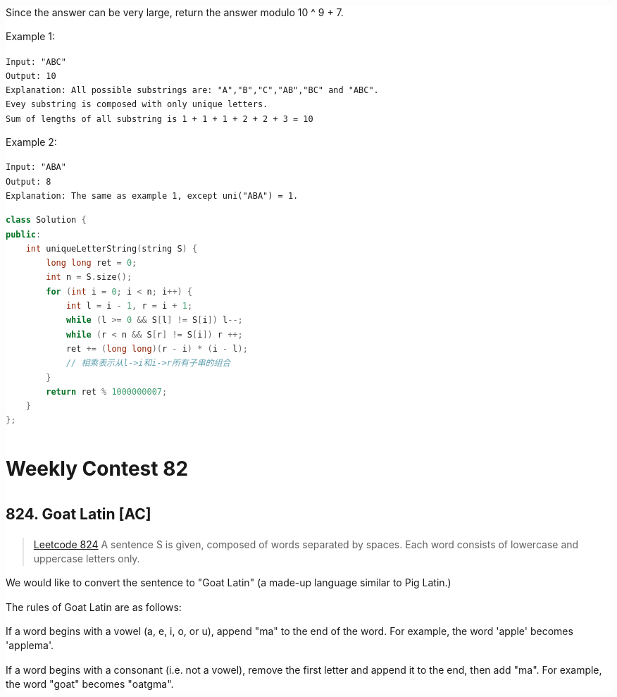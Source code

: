 Since the answer can be very large, return the answer modulo 10 ^ 9 + 7.

 

Example 1:
```
Input: "ABC"
Output: 10
Explanation: All possible substrings are: "A","B","C","AB","BC" and "ABC".
Evey substring is composed with only unique letters.
Sum of lengths of all substring is 1 + 1 + 1 + 2 + 2 + 3 = 10
```
Example 2:
```
Input: "ABA"
Output: 8
Explanation: The same as example 1, except uni("ABA") = 1.
```

``` cpp
class Solution {
public:
    int uniqueLetterString(string S) {
        long long ret = 0;
        int n = S.size();
        for (int i = 0; i < n; i++) {
            int l = i - 1, r = i + 1;
            while (l >= 0 && S[l] != S[i]) l--;
            while (r < n && S[r] != S[i]) r ++;
            ret += (long long)(r - i) * (i - l);
            // 相乘表示从l->i和i->r所有子串的组合
        }
        return ret % 1000000007;
    }
};
```

# Weekly Contest 82

## 824. Goat Latin [AC]
> [Leetcode 824](https://leetcode.com/contest/weekly-contest-82/problems/goat-latin/)
A sentence S is given, composed of words separated by spaces. Each word consists of lowercase and uppercase letters only.

We would like to convert the sentence to "Goat Latin" (a made-up language similar to Pig Latin.)

The rules of Goat Latin are as follows:

If a word begins with a vowel (a, e, i, o, or u), append "ma" to the end of the word.
For example, the word 'apple' becomes 'applema'.
 
If a word begins with a consonant (i.e. not a vowel), remove the first letter and append it to the end, then add "ma".
For example, the word "goat" becomes "oatgma".
 